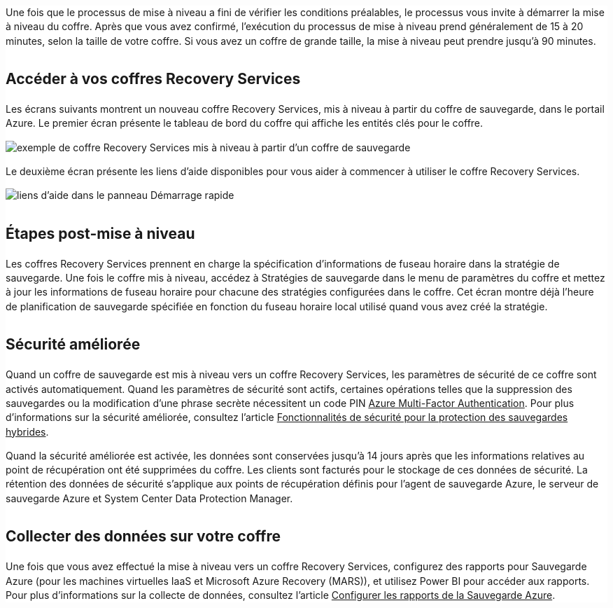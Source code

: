 Une fois que le processus de mise à niveau a fini de vérifier les conditions préalables, le processus vous invite à démarrer la mise à niveau du coffre. Après que vous avez confirmé, l’exécution du processus de mise à niveau prend généralement de 15 à 20 minutes, selon la taille de votre coffre. Si vous avez un coffre de grande taille, la mise à niveau peut prendre jusqu’à 90 minutes.

## <a name="managing-your-recovery-services-vaults"></a>Accéder à vos coffres Recovery Services

Les écrans suivants montrent un nouveau coffre Recovery Services, mis à niveau à partir du coffre de sauvegarde, dans le portail Azure. Le premier écran présente le tableau de bord du coffre qui affiche les entités clés pour le coffre.

![exemple de coffre Recovery Services mis à niveau à partir d’un coffre de sauvegarde](./media/backup-azure-upgrade-backup-to-recovery-services/upgraded-rs-vault-in-dashboard.png)

Le deuxième écran présente les liens d’aide disponibles pour vous aider à commencer à utiliser le coffre Recovery Services.

![liens d’aide dans le panneau Démarrage rapide](./media/backup-azure-upgrade-backup-to-recovery-services/quick-start-w-help-links.png)

## <a name="post-upgrade-steps"></a>Étapes post-mise à niveau
Les coffres Recovery Services prennent en charge la spécification d’informations de fuseau horaire dans la stratégie de sauvegarde. Une fois le coffre mis à niveau, accédez à Stratégies de sauvegarde dans le menu de paramètres du coffre et mettez à jour les informations de fuseau horaire pour chacune des stratégies configurées dans le coffre. Cet écran montre déjà l’heure de planification de sauvegarde spécifiée en fonction du fuseau horaire local utilisé quand vous avez créé la stratégie. 

## <a name="enhanced-security"></a>Sécurité améliorée

Quand un coffre de sauvegarde est mis à niveau vers un coffre Recovery Services, les paramètres de sécurité de ce coffre sont activés automatiquement. Quand les paramètres de sécurité sont actifs, certaines opérations telles que la suppression des sauvegardes ou la modification d’une phrase secrète nécessitent un code PIN [Azure Multi-Factor Authentication](../multi-factor-authentication/multi-factor-authentication.md). Pour plus d’informations sur la sécurité améliorée, consultez l’article [Fonctionnalités de sécurité pour la protection des sauvegardes hybrides](backup-azure-security-feature.md). 

Quand la sécurité améliorée est activée, les données sont conservées jusqu’à 14 jours après que les informations relatives au point de récupération ont été supprimées du coffre. Les clients sont facturés pour le stockage de ces données de sécurité. La rétention des données de sécurité s’applique aux points de récupération définis pour l’agent de sauvegarde Azure, le serveur de sauvegarde Azure et System Center Data Protection Manager. 

## <a name="gather-data-on-your-vault"></a>Collecter des données sur votre coffre

Une fois que vous avez effectué la mise à niveau vers un coffre Recovery Services, configurez des rapports pour Sauvegarde Azure (pour les machines virtuelles IaaS et Microsoft Azure Recovery (MARS)), et utilisez Power BI pour accéder aux rapports. Pour plus d’informations sur la collecte de données, consultez l’article [Configurer les rapports de la Sauvegarde Azure](backup-azure-configure-reports.md).
